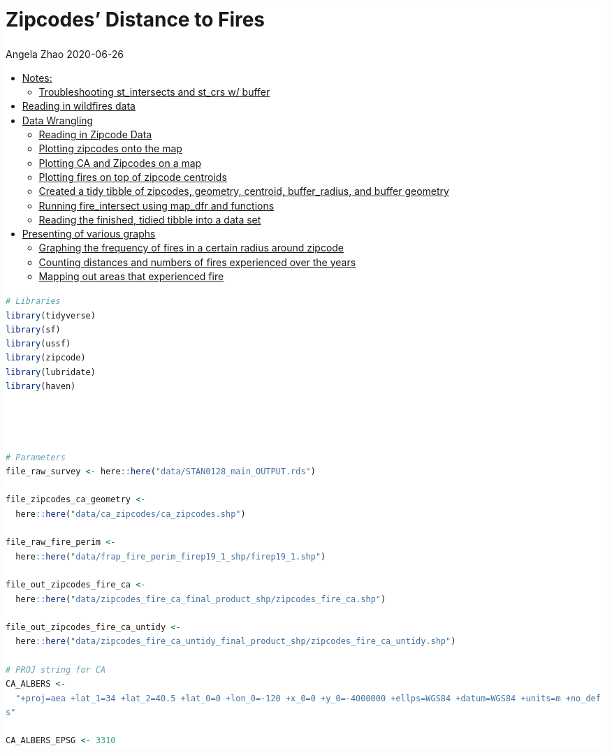 Zipcodes’ Distance to Fires
================
Angela Zhao
2020-06-26

  - [Notes:](#notes)
      - [Troubleshooting st\_intersects and st\_crs w/
        buffer](#troubleshooting-st_intersects-and-st_crs-w-buffer)
  - [Reading in wildfires data](#reading-in-wildfires-data)
  - [Data Wrangling](#data-wrangling)
      - [Reading in Zipcode Data](#reading-in-zipcode-data)
      - [Plotting zipcodes onto the
        map](#plotting-zipcodes-onto-the-map)
      - [Plotting CA and Zipcodes on a
        map](#plotting-ca-and-zipcodes-on-a-map)
      - [Plotting fires on top of zipcode
        centroids](#plotting-fires-on-top-of-zipcode-centroids)
      - [Created a tidy tibble of zipcodes, geometry, centroid,
        buffer\_radius, and buffer
        geometry](#created-a-tidy-tibble-of-zipcodes-geometry-centroid-buffer_radius-and-buffer-geometry)
      - [Running fire\_intersect using map\_dfr and
        functions](#running-fire_intersect-using-map_dfr-and-functions)
      - [Reading the finished, tidied tibble into a data
        set](#reading-the-finished-tidied-tibble-into-a-data-set)
  - [Presenting of various graphs](#presenting-of-various-graphs)
      - [Graphing the frequency of fires in a certain radius around
        zipcode](#graphing-the-frequency-of-fires-in-a-certain-radius-around-zipcode)
      - [Counting distances and numbers of fires experienced over the
        years](#counting-distances-and-numbers-of-fires-experienced-over-the-years)
      - [Mapping out areas that experienced
        fire](#mapping-out-areas-that-experienced-fire)

``` r
# Libraries
library(tidyverse)
library(sf)
library(ussf)
library(zipcode)
library(lubridate)
library(haven)




# Parameters
file_raw_survey <- here::here("data/STAN0128_main_OUTPUT.rds")

file_zipcodes_ca_geometry <-
  here::here("data/ca_zipcodes/ca_zipcodes.shp")

file_raw_fire_perim <- 
  here::here("data/frap_fire_perim_firep19_1_shp/firep19_1.shp")

file_out_zipcodes_fire_ca <-
  here::here("data/zipcodes_fire_ca_final_product_shp/zipcodes_fire_ca.shp")

file_out_zipcodes_fire_ca_untidy <-
  here::here("data/zipcodes_fire_ca_untidy_final_product_shp/zipcodes_fire_ca_untidy.shp")

# PROJ string for CA
CA_ALBERS <- 
  "+proj=aea +lat_1=34 +lat_2=40.5 +lat_0=0 +lon_0=-120 +x_0=0 +y_0=-4000000 +ellps=WGS84 +datum=WGS84 +units=m +no_defs"

CA_ALBERS_EPSG <- 3310
```